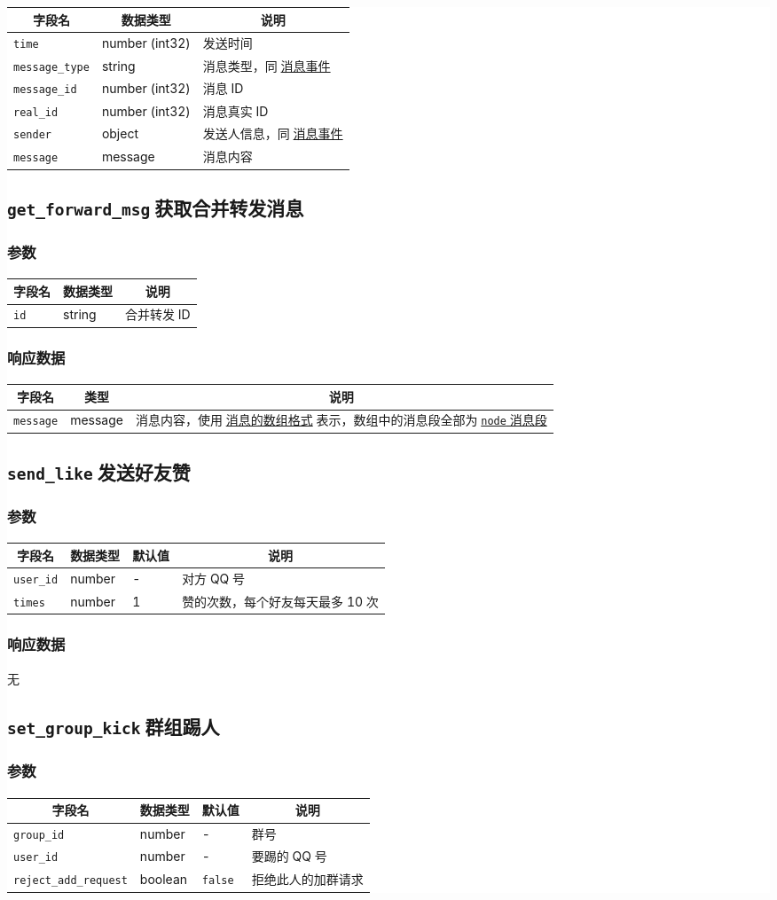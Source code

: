 | 字段名         | 数据类型       | 说明                                           |
| -------------- | -------------- | ---------------------------------------------- |
| `time`         | number (int32) | 发送时间                                       |
| `message_type` | string         | 消息类型，同 [消息事件](../event/message.md)   |
| `message_id`   | number (int32) | 消息 ID                                        |
| `real_id`      | number (int32) | 消息真实 ID                                    |
| `sender`       | object         | 发送人信息，同 [消息事件](../event/message.md) |
| `message`      | message        | 消息内容                                       |

## `get_forward_msg` 获取合并转发消息

### 参数

| 字段名 | 数据类型 | 说明        |
| ------ | -------- | ----------- |
| `id`   | string   | 合并转发 ID |

### 响应数据

| 字段名    | 类型    | 说明                                                                                                                                      |
| --------- | ------- | ----------------------------------------------------------------------------------------------------------------------------------------- |
| `message` | message | 消息内容，使用 [消息的数组格式](../message/array.md) 表示，数组中的消息段全部为 [`node` 消息段](../message/segment.md#合并转发自定义节点) |

## `send_like` 发送好友赞

### 参数

| 字段名    | 数据类型 | 默认值 | 说明                             |
| --------- | -------- | ------ | -------------------------------- |
| `user_id` | number   | -      | 对方 QQ 号                       |
| `times`   | number   | 1      | 赞的次数，每个好友每天最多 10 次 |

### 响应数据

无

## `set_group_kick` 群组踢人

### 参数

| 字段名               | 数据类型 | 默认值  | 说明               |
| -------------------- | -------- | ------- | ------------------ |
| `group_id`           | number   | -       | 群号               |
| `user_id`            | number   | -       | 要踢的 QQ 号       |
| `reject_add_request` | boolean  | `false` | 拒绝此人的加群请求 |
